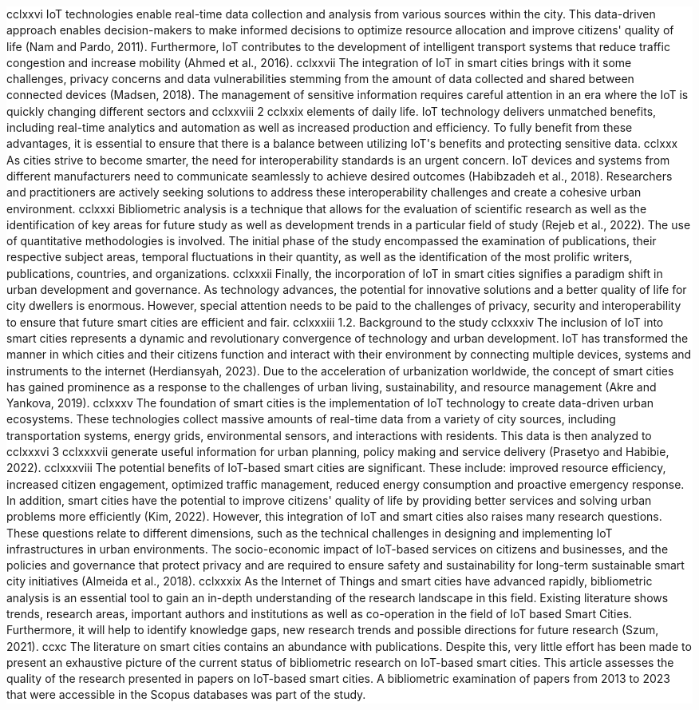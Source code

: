 cclxxvi	IoT technologies enable real-time data collection and analysis from various sources within the city. This data-driven approach enables decision-makers to make informed decisions to optimize resource allocation and improve citizens' quality of life (Nam and Pardo, 2011). Furthermore, IoT contributes to the development of intelligent transport systems that reduce traffic congestion and increase mobility (Ahmed et al., 2016). 
cclxxvii	The integration of IoT in smart cities brings with it some challenges, privacy concerns and data vulnerabilities stemming from the amount of data collected and shared between connected devices (Madsen, 2018). The management of sensitive information requires careful attention in an era where the IoT is quickly changing different sectors and 
cclxxviii	2 
cclxxix	elements of daily life. IoT technology delivers unmatched benefits, including real-time analytics and automation as well as increased production and efficiency. To fully benefit from these advantages, it is essential to ensure that there is a balance between utilizing IoT's benefits and protecting sensitive data. 
cclxxx	As cities strive to become smarter, the need for interoperability standards is an urgent concern. IoT devices and systems from different manufacturers need to communicate seamlessly to achieve desired outcomes (Habibzadeh et al., 2018). Researchers and practitioners are actively seeking solutions to address these interoperability challenges and create a cohesive urban environment. 
cclxxxi	Bibliometric analysis is a technique that allows for the evaluation of scientific research as well as the identification of key areas for future study as well as development trends in a particular field of study (Rejeb et al., 2022). The use of quantitative methodologies is involved. The initial phase of the study encompassed the examination of publications, their respective subject areas, temporal fluctuations in their quantity, as well as the identification of the most prolific writers, publications, countries, and organizations. 
cclxxxii	Finally, the incorporation of IoT in smart cities signifies a paradigm shift in urban development and governance. As technology advances, the potential for innovative solutions and a better quality of life for city dwellers is enormous. However, special attention needs to be paid to the challenges of privacy, security and interoperability to ensure that future smart cities are efficient and fair. 
cclxxxiii	1.2. Background to the study 
cclxxxiv	The inclusion of IoT into smart cities represents a dynamic and revolutionary convergence of technology and urban development. IoT has transformed the manner in which cities and their citizens function and interact with their environment by connecting multiple devices, systems and instruments to the internet (Herdiansyah, 2023). Due to the acceleration of urbanization worldwide, the concept of smart cities has gained prominence as a response to the challenges of urban living, sustainability, and resource management (Akre and Yankova, 2019). 
cclxxxv	The foundation of smart cities is the implementation of IoT technology to create data-driven urban ecosystems. These technologies collect massive amounts of real-time data from a variety of city sources, including transportation systems, energy grids, environmental sensors, and interactions with residents. This data is then analyzed to 
cclxxxvi	3 
cclxxxvii	generate useful information for urban planning, policy making and service delivery (Prasetyo and Habibie, 2022). 
cclxxxviii	The potential benefits of IoT-based smart cities are significant. These include: improved resource efficiency, increased citizen engagement, optimized traffic management, reduced energy consumption and proactive emergency response. In addition, smart cities have the potential to improve citizens' quality of life by providing better services and solving urban problems more efficiently (Kim, 2022). However, this integration of IoT and smart cities also raises many research questions. These questions relate to different dimensions, such as the technical challenges in designing and implementing IoT infrastructures in urban environments. The socio-economic impact of IoT-based services on citizens and businesses, and the policies and governance that protect privacy and are required to ensure safety and sustainability for long-term sustainable smart city initiatives (Almeida et al., 2018). 
cclxxxix	As the Internet of Things and smart cities have advanced rapidly, bibliometric analysis is an essential tool to gain an in-depth understanding of the research landscape in this field. Existing literature shows trends, research areas, important authors and institutions as well as co-operation in the field of IoT based Smart Cities. Furthermore, it will help to identify knowledge gaps, new research trends and possible directions for future research (Szum, 2021). 
ccxc	The literature on smart cities contains an abundance with publications. Despite this, very little effort has been made to present an exhaustive picture of the current status of bibliometric research on IoT-based smart cities. This article assesses the quality of the research presented in papers on IoT-based smart cities. A bibliometric examination of papers from 2013 to 2023 that were accessible in the Scopus databases was part of the study. 